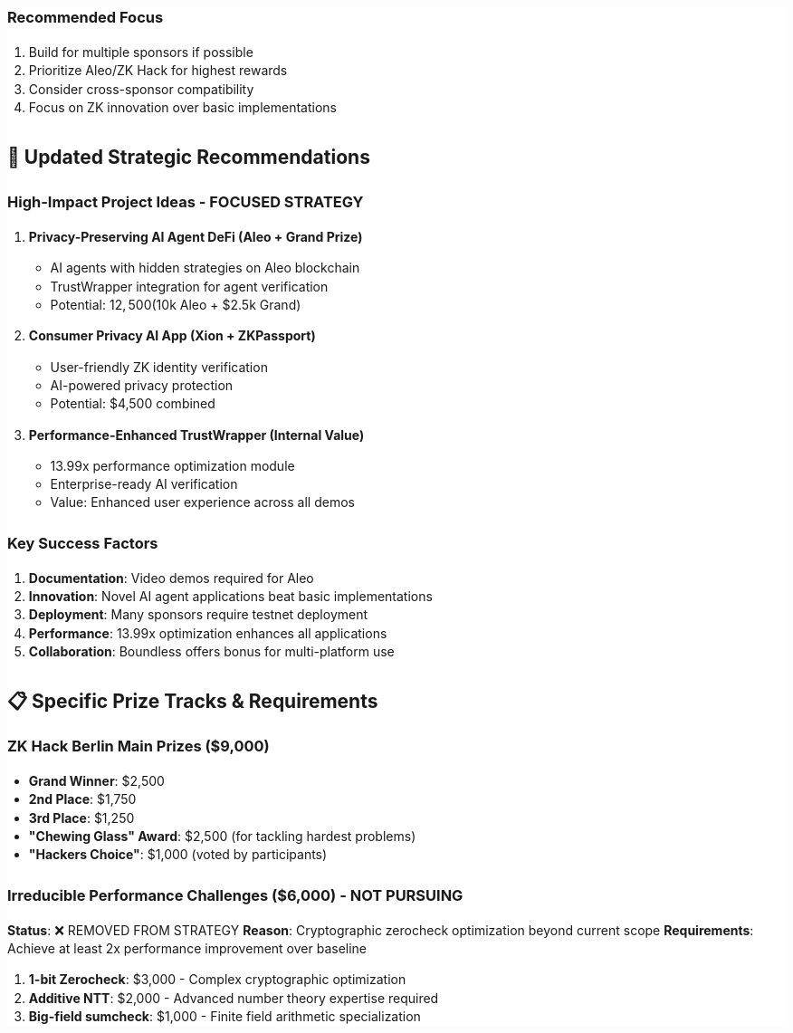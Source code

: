 ### Recommended Focus
1. Build for multiple sponsors if possible
2. Prioritize Aleo/ZK Hack for highest rewards
3. Consider cross-sponsor compatibility
4. Focus on ZK innovation over basic implementations

## 🎯 Updated Strategic Recommendations

### High-Impact Project Ideas - FOCUSED STRATEGY
1. **Privacy-Preserving AI Agent DeFi (Aleo + Grand Prize)**
   - AI agents with hidden strategies on Aleo blockchain
   - TrustWrapper integration for agent verification
   - Potential: $12,500 ($10k Aleo + $2.5k Grand)

2. **Consumer Privacy AI App (Xion + ZKPassport)**
   - User-friendly ZK identity verification
   - AI-powered privacy protection
   - Potential: $4,500 combined

3. **Performance-Enhanced TrustWrapper (Internal Value)**
   - 13.99x performance optimization module
   - Enterprise-ready AI verification
   - Value: Enhanced user experience across all demos

### Key Success Factors
1. **Documentation**: Video demos required for Aleo
2. **Innovation**: Novel AI agent applications beat basic implementations
3. **Deployment**: Many sponsors require testnet deployment
4. **Performance**: 13.99x optimization enhances all applications
5. **Collaboration**: Boundless offers bonus for multi-platform use

## 📋 Specific Prize Tracks & Requirements

### ZK Hack Berlin Main Prizes ($9,000)
- **Grand Winner**: $2,500
- **2nd Place**: $1,750
- **3rd Place**: $1,250
- **"Chewing Glass" Award**: $2,500 (for tackling hardest problems)
- **"Hackers Choice"**: $1,000 (voted by participants)

### Irreducible Performance Challenges ($6,000) - NOT PURSUING
**Status**: ❌ REMOVED FROM STRATEGY
**Reason**: Cryptographic zerocheck optimization beyond current scope
**Requirements**: Achieve at least 2x performance improvement over baseline
1. **1-bit Zerocheck**: $3,000 - Complex cryptographic optimization
2. **Additive NTT**: $2,000 - Advanced number theory expertise required  
3. **Big-field sumcheck**: $1,000 - Finite field arithmetic specialization

